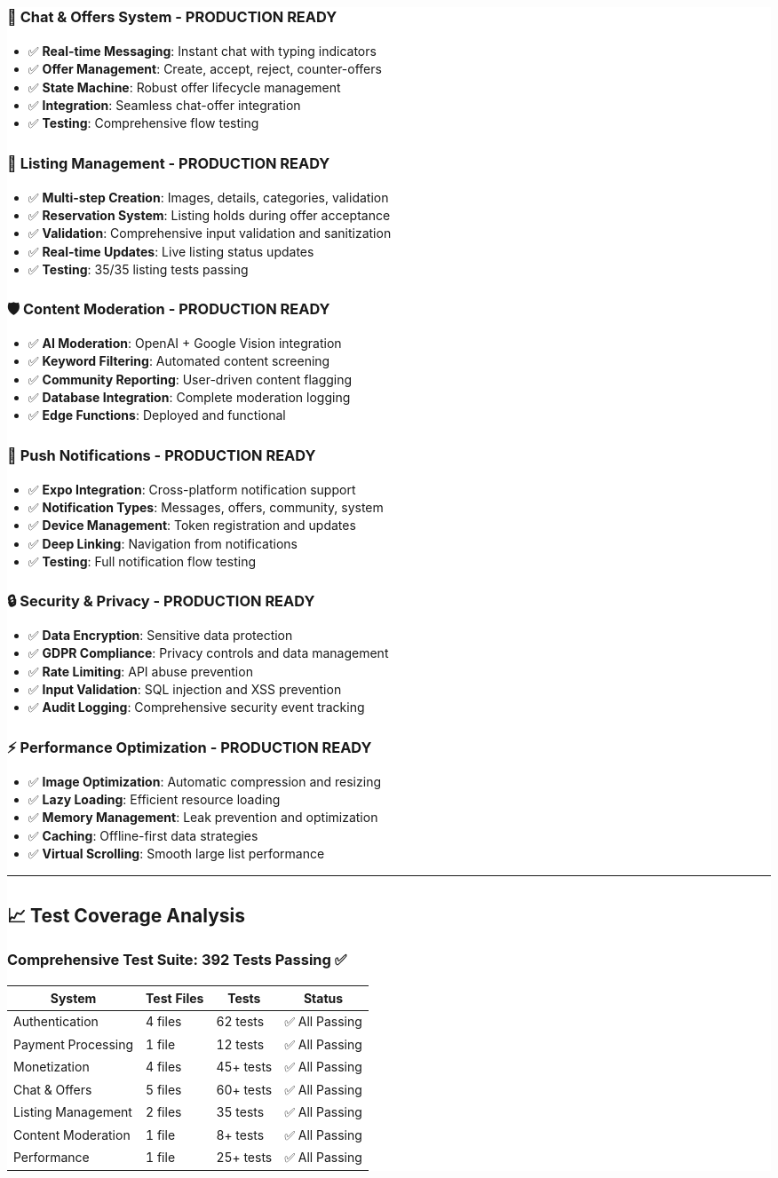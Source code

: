 ### 💬 **Chat & Offers System** - **PRODUCTION READY**
- ✅ **Real-time Messaging**: Instant chat with typing indicators
- ✅ **Offer Management**: Create, accept, reject, counter-offers
- ✅ **State Machine**: Robust offer lifecycle management
- ✅ **Integration**: Seamless chat-offer integration
- ✅ **Testing**: Comprehensive flow testing

### 🏪 **Listing Management** - **PRODUCTION READY**
- ✅ **Multi-step Creation**: Images, details, categories, validation
- ✅ **Reservation System**: Listing holds during offer acceptance
- ✅ **Validation**: Comprehensive input validation and sanitization
- ✅ **Real-time Updates**: Live listing status updates
- ✅ **Testing**: 35/35 listing tests passing

### 🛡️ **Content Moderation** - **PRODUCTION READY**
- ✅ **AI Moderation**: OpenAI + Google Vision integration
- ✅ **Keyword Filtering**: Automated content screening
- ✅ **Community Reporting**: User-driven content flagging
- ✅ **Database Integration**: Complete moderation logging
- ✅ **Edge Functions**: Deployed and functional

### 🔔 **Push Notifications** - **PRODUCTION READY**
- ✅ **Expo Integration**: Cross-platform notification support
- ✅ **Notification Types**: Messages, offers, community, system
- ✅ **Device Management**: Token registration and updates
- ✅ **Deep Linking**: Navigation from notifications
- ✅ **Testing**: Full notification flow testing

### 🔒 **Security & Privacy** - **PRODUCTION READY**
- ✅ **Data Encryption**: Sensitive data protection
- ✅ **GDPR Compliance**: Privacy controls and data management
- ✅ **Rate Limiting**: API abuse prevention
- ✅ **Input Validation**: SQL injection and XSS prevention
- ✅ **Audit Logging**: Comprehensive security event tracking

### ⚡ **Performance Optimization** - **PRODUCTION READY**
- ✅ **Image Optimization**: Automatic compression and resizing
- ✅ **Lazy Loading**: Efficient resource loading
- ✅ **Memory Management**: Leak prevention and optimization
- ✅ **Caching**: Offline-first data strategies
- ✅ **Virtual Scrolling**: Smooth large list performance

---

## 📈 **Test Coverage Analysis**

### **Comprehensive Test Suite**: 392 Tests Passing ✅

| System | Test Files | Tests | Status |
|--------|------------|-------|--------|
| Authentication | 4 files | 62 tests | ✅ All Passing |
| Payment Processing | 1 file | 12 tests | ✅ All Passing |
| Monetization | 4 files | 45+ tests | ✅ All Passing |
| Chat & Offers | 5 files | 60+ tests | ✅ All Passing |
| Listing Management | 2 files | 35 tests | ✅ All Passing |
| Content Moderation | 1 file | 8+ tests | ✅ All Passing |
| Performance | 1 file | 25+ tests | ✅ All Passing |